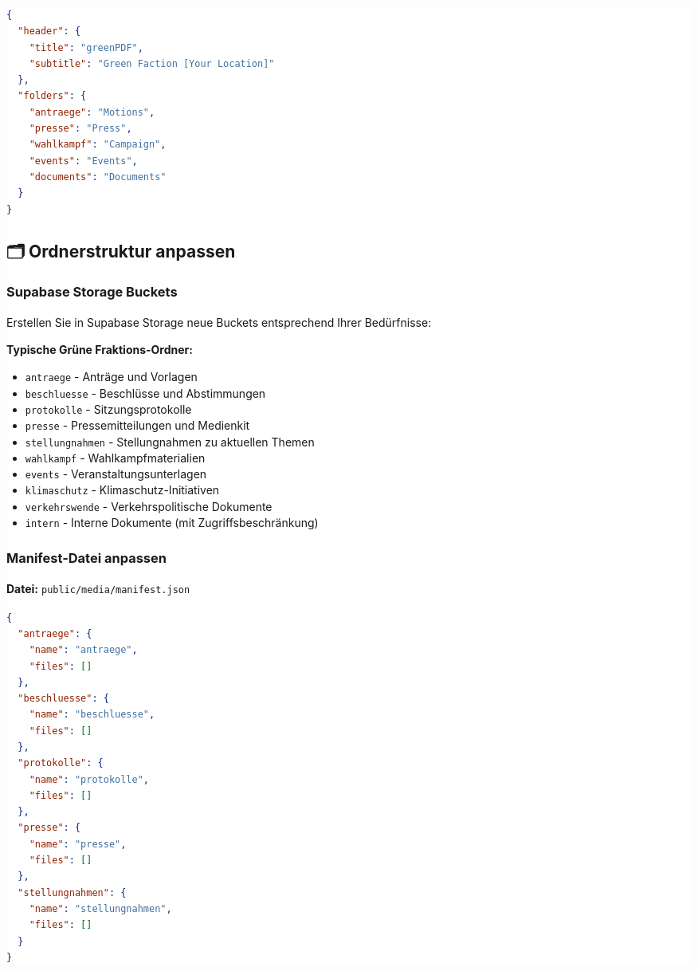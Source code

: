```json
{
  "header": {
    "title": "greenPDF",
    "subtitle": "Green Faction [Your Location]"
  },
  "folders": {
    "antraege": "Motions",
    "presse": "Press",
    "wahlkampf": "Campaign",
    "events": "Events", 
    "documents": "Documents"
  }
}
```

## 🗂️ Ordnerstruktur anpassen

### Supabase Storage Buckets
Erstellen Sie in Supabase Storage neue Buckets entsprechend Ihrer Bedürfnisse:

**Typische Grüne Fraktions-Ordner:**
- `antraege` - Anträge und Vorlagen
- `beschluesse` - Beschlüsse und Abstimmungen
- `protokolle` - Sitzungsprotokolle
- `presse` - Pressemitteilungen und Medienkit
- `stellungnahmen` - Stellungnahmen zu aktuellen Themen
- `wahlkampf` - Wahlkampfmaterialien
- `events` - Veranstaltungsunterlagen
- `klimaschutz` - Klimaschutz-Initiativen
- `verkehrswende` - Verkehrspolitische Dokumente
- `intern` - Interne Dokumente (mit Zugriffsbeschränkung)

### Manifest-Datei anpassen
**Datei:** `public/media/manifest.json`

```json
{
  "antraege": {
    "name": "antraege",
    "files": []
  },
  "beschluesse": {
    "name": "beschluesse", 
    "files": []
  },
  "protokolle": {
    "name": "protokolle",
    "files": []
  },
  "presse": {
    "name": "presse",
    "files": []
  },
  "stellungnahmen": {
    "name": "stellungnahmen",
    "files": []
  }
}
```
